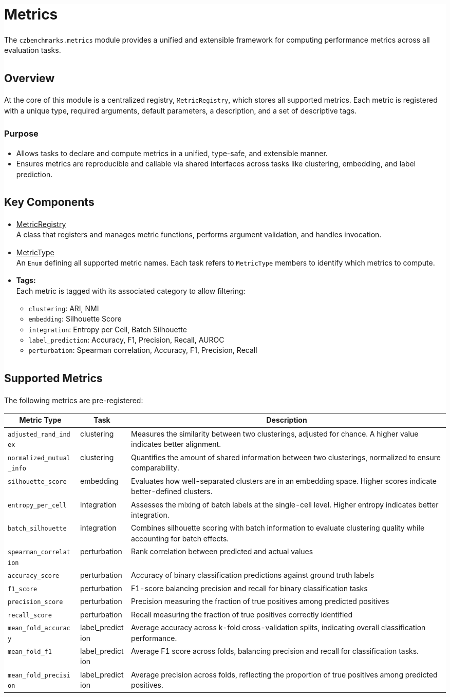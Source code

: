 # Metrics

The `czbenchmarks.metrics` module provides a unified and extensible framework for computing performance metrics across all evaluation tasks.

## Overview

At the core of this module is a centralized registry, `MetricRegistry`, which stores all supported metrics. Each metric is registered with a unique type, required arguments, default parameters, a description, and a set of descriptive tags.

### Purpose

- Allows tasks to declare and compute metrics in a unified, type-safe, and extensible manner.
- Ensures metrics are reproducible and callable via shared interfaces across tasks like clustering, embedding, and label prediction.

## Key Components

- [MetricRegistry](../autoapi/czbenchmarks/metrics/types/index)  
  A class that registers and manages metric functions, performs argument validation, and handles invocation.

- [MetricType](../autoapi/czbenchmarks/metrics/types/index)  
  An `Enum` defining all supported metric names. Each task refers to `MetricType` members to identify which metrics to compute.

- **Tags:**  
  Each metric is tagged with its associated category to allow filtering:

  - `clustering`: ARI, NMI
  - `embedding`: Silhouette Score
  - `integration`: Entropy per Cell, Batch Silhouette
  - `label_prediction`: Accuracy, F1, Precision, Recall, AUROC
  - `perturbation`: Spearman correlation, Accuracy, F1, Precision, Recall

## Supported Metrics

The following metrics are pre-registered:

| **Metric Type**          | **Task**         | **Description**                                                                                                  |
|--------------------------|------------------|------------------------------------------------------------------------------------------------------------------|
| `adjusted_rand_index`    | clustering       | Measures the similarity between two clusterings, adjusted for chance. A higher value indicates better alignment. |
| `normalized_mutual_info` | clustering       | Quantifies the amount of shared information between two clusterings, normalized to ensure comparability.         |
| `silhouette_score`       | embedding        | Evaluates how well-separated clusters are in an embedding space. Higher scores indicate better-defined clusters. |
| `entropy_per_cell`       | integration      | Assesses the mixing of batch labels at the single-cell level. Higher entropy indicates better integration.       |
| `batch_silhouette`       | integration      | Combines silhouette scoring with batch information to evaluate clustering quality while accounting for batch effects. |
| `spearman_correlation`   | perturbation     | Rank correlation between predicted and actual values     |
| `accuracy_score`         | perturbation     | Accuracy of binary classification predictions against ground truth labels     |
| `f1_score`               | perturbation     | F1-score balancing precision and recall for binary classification tasks     |
| `precision_score`        | perturbation     | Precision measuring the fraction of true positives among predicted positives     |
| `recall_score`           | perturbation     | Recall measuring the fraction of true positives correctly identified     |
| `mean_fold_accuracy`     | label_prediction | Average accuracy across k-fold cross-validation splits, indicating overall classification performance.           |
| `mean_fold_f1`           | label_prediction | Average F1 score across folds, balancing precision and recall for classification tasks.                          |
| `mean_fold_precision`    | label_prediction | Average precision across folds, reflecting the proportion of true positives among predicted positives.           |